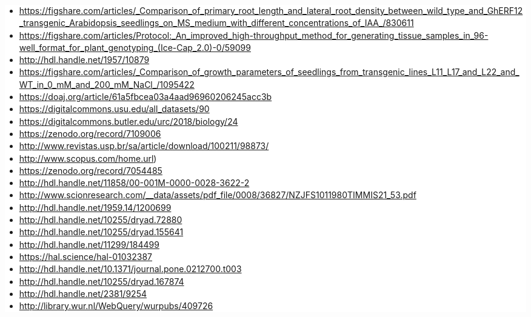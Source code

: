 - https://figshare.com/articles/_Comparison_of_primary_root_length_and_lateral_root_density_between_wild_type_and_GhERF12_transgenic_Arabidopsis_seedlings_on_MS_medium_with_different_concentrations_of_IAA_/830611
- https://figshare.com/articles/Protocol:_An_improved_high-throughput_method_for_generating_tissue_samples_in_96-well_format_for_plant_genotyping_(Ice-Cap_2.0)-0/59099
- http://hdl.handle.net/1957/10879
- https://figshare.com/articles/_Comparison_of_growth_parameters_of_seedlings_from_transgenic_lines_L11_L17_and_L22_and_WT_in_0_mM_and_200_mM_NaCl_/1095422
- https://doaj.org/article/61a5fbcea03a4aad96960206245acc3b
- https://digitalcommons.usu.edu/all_datasets/90
- https://digitalcommons.butler.edu/urc/2018/biology/24
- https://zenodo.org/record/7109006
- http://www.revistas.usp.br/sa/article/download/100211/98873/
- http://www.scopus.com/home.url)
- https://zenodo.org/record/7054485
- http://hdl.handle.net/11858/00-001M-0000-0028-3622-2
- http://www.scionresearch.com/__data/assets/pdf_file/0008/36827/NZJFS1011980TIMMIS21_53.pdf
- http://hdl.handle.net/1959.14/1200699
- http://hdl.handle.net/10255/dryad.72880
- http://hdl.handle.net/10255/dryad.155641
- http://hdl.handle.net/11299/184499
- https://hal.science/hal-01032387
- http://hdl.handle.net/10.1371/journal.pone.0212700.t003
- http://hdl.handle.net/10255/dryad.167874
- http://hdl.handle.net/2381/9254
- http://library.wur.nl/WebQuery/wurpubs/409726